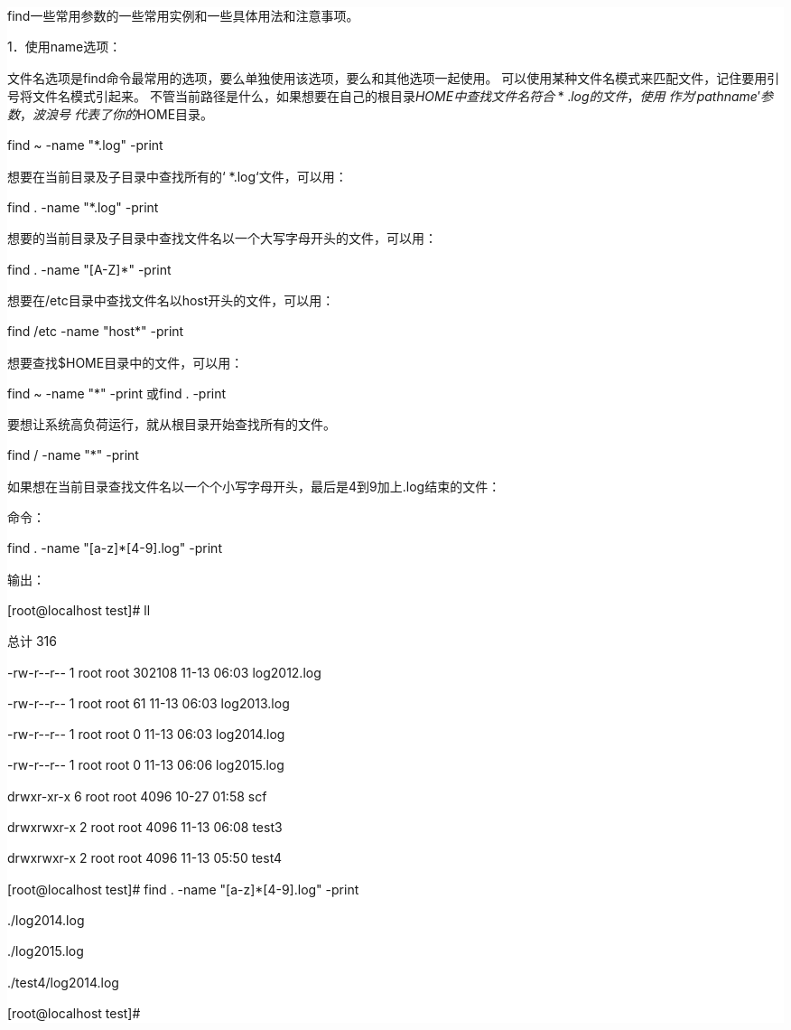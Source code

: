 find一些常用参数的一些常用实例和一些具体用法和注意事项。

1．使用name选项：

文件名选项是find命令最常用的选项，要么单独使用该选项，要么和其他选项一起使用。  可以使用某种文件名模式来匹配文件，记住要用引号将文件名模式引起来。  不管当前路径是什么，如果想要在自己的根目录$HOME中查找文件名符合*.log的文件，使用~作为 'pathname'参数，波浪号~代表了你的$HOME目录。

find ~ -name "*.log" -print  

想要在当前目录及子目录中查找所有的‘ *.log‘文件，可以用： 

find . -name "*.log" -print  

想要的当前目录及子目录中查找文件名以一个大写字母开头的文件，可以用：  

find . -name "[A-Z]*" -print  

想要在/etc目录中查找文件名以host开头的文件，可以用：  

find /etc -name "host*" -print  

想要查找$HOME目录中的文件，可以用：  

find ~ -name "*" -print 或find . -print  

要想让系统高负荷运行，就从根目录开始查找所有的文件。  

find / -name "*" -print  

如果想在当前目录查找文件名以一个个小写字母开头，最后是4到9加上.log结束的文件：  

命令：

find . -name "[a-z]*[4-9].log" -print

输出：

[root@localhost test]# ll

总计 316

-rw-r--r-- 1 root root 302108 11-13 06:03 log2012.log

-rw-r--r-- 1 root root     61 11-13 06:03 log2013.log

-rw-r--r-- 1 root root      0 11-13 06:03 log2014.log

-rw-r--r-- 1 root root      0 11-13 06:06 log2015.log

drwxr-xr-x 6 root root   4096 10-27 01:58 scf

drwxrwxr-x 2 root root   4096 11-13 06:08 test3

drwxrwxr-x 2 root root   4096 11-13 05:50 test4

[root@localhost test]# find . -name "[a-z]*[4-9].log" -print

./log2014.log

./log2015.log

./test4/log2014.log

[root@localhost test]#
